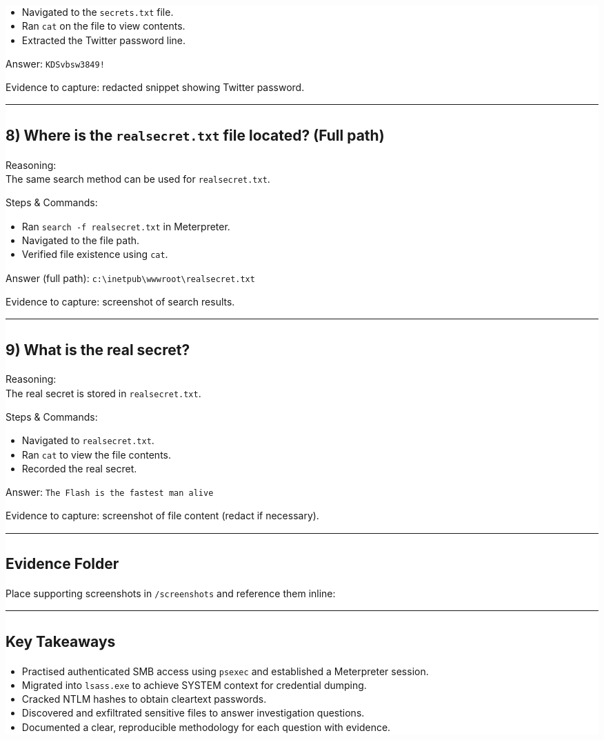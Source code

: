 - Navigated to the `secrets.txt` file.  
- Ran `cat` on the file to view contents.  
- Extracted the Twitter password line.

Answer: `KDSvbsw3849!`

Evidence to capture: redacted snippet showing Twitter password.

---

## 8) Where is the `realsecret.txt` file located? (Full path)

Reasoning:  
The same search method can be used for `realsecret.txt`.

Steps & Commands:

- Ran `search -f realsecret.txt` in Meterpreter.  
- Navigated to the file path.  
- Verified file existence using `cat`.

Answer (full path): `c:\inetpub\wwwroot\realsecret.txt`

Evidence to capture: screenshot of search results.

---

## 9) What is the real secret?

Reasoning:  
The real secret is stored in `realsecret.txt`.

Steps & Commands:

- Navigated to `realsecret.txt`.  
- Ran `cat` to view the file contents.  
- Recorded the real secret.

Answer: `The Flash is the fastest man alive`

Evidence to capture: screenshot of file content (redact if necessary).

---

## Evidence Folder

Place supporting screenshots in `/screenshots` and reference them inline:

---

## Key Takeaways

- Practised authenticated SMB access using `psexec` and established a Meterpreter session.  
- Migrated into `lsass.exe` to achieve SYSTEM context for credential dumping.  
- Cracked NTLM hashes to obtain cleartext passwords.  
- Discovered and exfiltrated sensitive files to answer investigation questions.  
- Documented a clear, reproducible methodology for each question with evidence.
